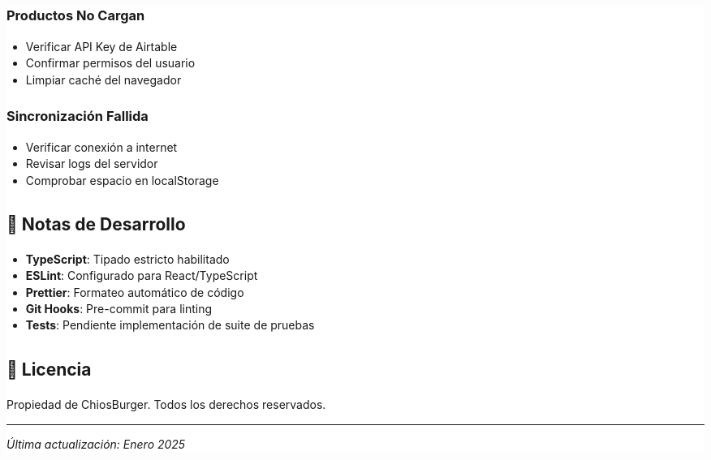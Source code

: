 ### Productos No Cargan
- Verificar API Key de Airtable
- Confirmar permisos del usuario
- Limpiar caché del navegador

### Sincronización Fallida
- Verificar conexión a internet
- Revisar logs del servidor
- Comprobar espacio en localStorage

## 📝 Notas de Desarrollo

- **TypeScript**: Tipado estricto habilitado
- **ESLint**: Configurado para React/TypeScript
- **Prettier**: Formateo automático de código
- **Git Hooks**: Pre-commit para linting
- **Tests**: Pendiente implementación de suite de pruebas

## 📄 Licencia

Propiedad de ChiosBurger. Todos los derechos reservados.

---

*Última actualización: Enero 2025*